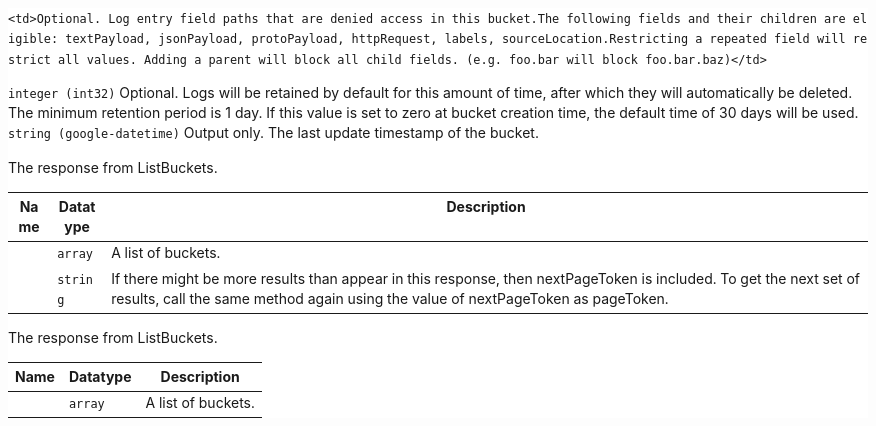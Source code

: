     <td>Optional. Log entry field paths that are denied access in this bucket.The following fields and their children are eligible: textPayload, jsonPayload, protoPayload, httpRequest, labels, sourceLocation.Restricting a repeated field will restrict all values. Adding a parent will block all child fields. (e.g. foo.bar will block foo.bar.baz)</td>
</tr>
<tr>
    <td><CopyableCode code="retentionDays" /></td>
    <td><code>integer (int32)</code></td>
    <td>Optional. Logs will be retained by default for this amount of time, after which they will automatically be deleted. The minimum retention period is 1 day. If this value is set to zero at bucket creation time, the default time of 30 days will be used.</td>
</tr>
<tr>
    <td><CopyableCode code="updateTime" /></td>
    <td><code>string (google-datetime)</code></td>
    <td>Output only. The last update timestamp of the bucket.</td>
</tr>
</tbody>
</table>
</TabItem>
<TabItem value="locations_buckets_list">

The response from ListBuckets.

<table>
<thead>
    <tr>
    <th>Name</th>
    <th>Datatype</th>
    <th>Description</th>
    </tr>
</thead>
<tbody>
<tr>
    <td><CopyableCode code="buckets" /></td>
    <td><code>array</code></td>
    <td>A list of buckets.</td>
</tr>
<tr>
    <td><CopyableCode code="nextPageToken" /></td>
    <td><code>string</code></td>
    <td>If there might be more results than appear in this response, then nextPageToken is included. To get the next set of results, call the same method again using the value of nextPageToken as pageToken.</td>
</tr>
</tbody>
</table>
</TabItem>
<TabItem value="projects_locations_buckets_list">

The response from ListBuckets.

<table>
<thead>
    <tr>
    <th>Name</th>
    <th>Datatype</th>
    <th>Description</th>
    </tr>
</thead>
<tbody>
<tr>
    <td><CopyableCode code="buckets" /></td>
    <td><code>array</code></td>
    <td>A list of buckets.</td>